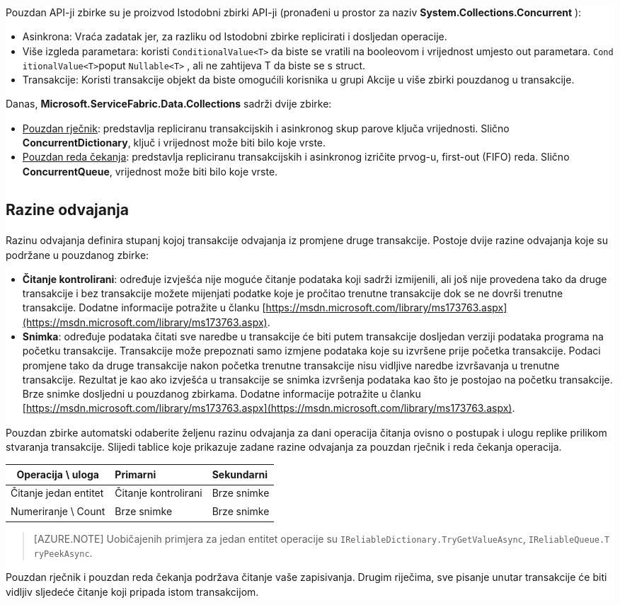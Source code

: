 Pouzdan API-ji zbirke su je proizvod Istodobni zbirki API-ji (pronađeni u prostor za naziv **System.Collections.Concurrent** ):

- Asinkrona: Vraća zadatak jer, za razliku od Istodobni zbirke replicirati i dosljedan operacije.
- Više izgleda parametara: koristi `ConditionalValue<T>` da biste se vratili na booleovom i vrijednost umjesto out parametara. `ConditionalValue<T>`poput `Nullable<T>` , ali ne zahtijeva T da biste se s struct.
- Transakcije: Koristi transakcije objekt da biste omogućili korisnika u grupi Akcije u više zbirki pouzdanog u transakcije.

Danas, **Microsoft.ServiceFabric.Data.Collections** sadrži dvije zbirke:

- [Pouzdan rječnik](https://msdn.microsoft.com/library/azure/dn971511.aspx): predstavlja repliciranu transakcijskih i asinkronog skup parove ključa vrijednosti. Slično **ConcurrentDictionary**, ključ i vrijednost može biti bilo koje vrste.
- [Pouzdan reda čekanja](https://msdn.microsoft.com/library/azure/dn971527.aspx): predstavlja repliciranu transakcijskih i asinkronog izričite prvog-u, first-out (FIFO) reda. Slično **ConcurrentQueue**, vrijednost može biti bilo koje vrste.

## <a name="isolation-levels"></a>Razine odvajanja
Razinu odvajanja definira stupanj kojoj transakcije odvajanja iz promjene druge transakcije.
Postoje dvije razine odvajanja koje su podržane u pouzdanog zbirke:

- **Čitanje kontrolirani**: određuje izvješća nije moguće čitanje podataka koji sadrži izmijenili, ali još nije provedena tako da druge transakcije i bez transakcije možete mijenjati podatke koje je pročitao trenutne transakcije dok se ne dovrši trenutne transakcije. Dodatne informacije potražite u članku [https://msdn.microsoft.com/library/ms173763.aspx](https://msdn.microsoft.com/library/ms173763.aspx).
- **Snimka**: određuje podataka čitati sve naredbe u transakcije će biti putem transakcije dosljedan verziji podataka programa na početku transakcije.
Transakcije može prepoznati samo izmjene podataka koje su izvršene prije početka transakcije.
Podaci promjene tako da druge transakcije nakon početka trenutne transakcije nisu vidljive naredbe izvršavanja u trenutne transakcije.
Rezultat je kao ako izvješća u transakcije se snimka izvršenja podataka kao što je postojao na početku transakcije.
Brze snimke dosljedni u pouzdanog zbirkama.
Dodatne informacije potražite u članku [https://msdn.microsoft.com/library/ms173763.aspx](https://msdn.microsoft.com/library/ms173763.aspx).

Pouzdan zbirke automatski odaberite željenu razinu odvajanja za dani operacija čitanja ovisno o postupak i ulogu replike prilikom stvaranja transakcije.
Slijedi tablice koje prikazuje zadane razine odvajanja za pouzdan rječnik i reda čekanja operacija.

| Operacija \ uloga      | Primarni          | Sekundarni        |
| --------------------- | :--------------- | :--------------- |
| Čitanje jedan entitet    | Čitanje kontrolirani  | Brze snimke         |
| Numeriranje \ Count   | Brze snimke         | Brze snimke         |

>[AZURE.NOTE] Uobičajenih primjera za jedan entitet operacije su `IReliableDictionary.TryGetValueAsync`, `IReliableQueue.TryPeekAsync`.

Pouzdan rječnik i pouzdan reda čekanja podržava čitanje vaše zapisivanja.
Drugim riječima, sve pisanje unutar transakcije će biti vidljiv sljedeće čitanje koji pripada istom transakcijom.
